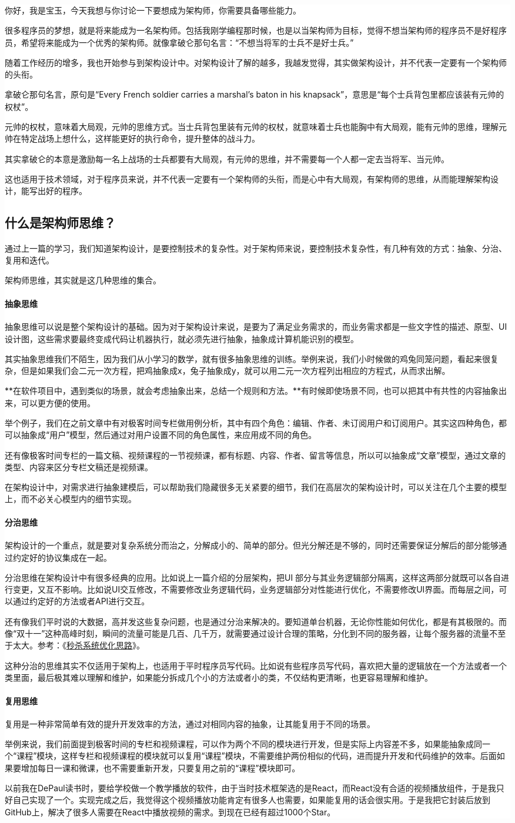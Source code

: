 你好，我是宝玉，今天我想与你讨论一下要想成为架构师，你需要具备哪些能力。

很多程序员的梦想，就是将来能成为一名架构师。包括我刚学编程那时候，也是以当架构师为目标，觉得不想当架构师的程序员不是好程序员，希望将来能成为一个优秀的架构师。就像拿破仑那句名言：“不想当将军的士兵不是好士兵。”

随着工作经历的增多，我也开始参与到架构设计中。对架构设计了解的越多，我越发觉得，其实做架构设计，并不代表一定要有一个架构师的头衔。

拿破仑那句名言，原句是“Every French soldier carries a marshal’s baton in his knapsack”，意思是“每个士兵背包里都应该装有元帅的权杖”。

元帅的权杖，意味着大局观，元帅的思维方式。当士兵背包里装有元帅的权杖，就意味着士兵也能胸中有大局观，能有元帅的思维，理解元帅在特定战场上想什么，这样能更好的执行命令，提升整体的战斗力。

其实拿破仑的本意是激励每一名上战场的士兵都要有大局观，有元帅的思维，并不需要每一个人都一定去当将军、当元帅。

这也适用于技术领域，对于程序员来说，并不代表一定要有一个架构师的头衔，而是心中有大局观，有架构师的思维，从而能理解架构设计，能写出好的程序。

## 什么是架构师思维？

通过上一篇的学习，我们知道架构设计，是要控制技术的复杂性。对于架构师来说，要控制技术复杂性，有几种有效的方式：抽象、分治、复用和迭代。

架构师思维，其实就是这几种思维的集合。

#### 抽象思维

抽象思维可以说是整个架构设计的基础。因为对于架构设计来说，是要为了满足业务需求的，而业务需求都是一些文字性的描述、原型、UI设计图，这些需求要最终变成代码让机器执行，就必须先进行抽象，抽象成计算机能识别的模型。

其实抽象思维我们不陌生，因为我们从小学习的数学，就有很多抽象思维的训练。举例来说，我们小时候做的鸡兔同笼问题，看起来很复杂，但是如果我们会二元一次方程，把鸡抽象成x，兔子抽象成y，就可以用二元一次方程列出相应的方程式，从而求出解。

**在软件项目中，遇到类似的场景，就会考虑抽象出来，总结一个规则和方法。**有时候即使场景不同，也可以把其中有共性的内容抽象出来，可以更方便的使用。

举个例子，我们在之前文章中有对极客时间专栏做用例分析，其中有四个角色：编辑、作者、未订阅用户和订阅用户。其实这四种角色，都可以抽象成“用户”模型，然后通过对用户设置不同的角色属性，来应用成不同的角色。

还有像极客时间专栏的一篇文稿、视频课程的一节视频课，都有标题、内容、作者、留言等信息，所以可以抽象成“文章”模型，通过文章的类型、内容来区分专栏文稿还是视频课。

在架构设计中，对需求进行抽象建模后，可以帮助我们隐藏很多无关紧要的细节，我们在高层次的架构设计时，可以关注在几个主要的模型上，而不必关心模型内的细节实现。

#### 分治思维

架构设计的一个重点，就是要对复杂系统分而治之，分解成小的、简单的部分。但光分解还是不够的，同时还需要保证分解后的部分能够通过约定好的协议集成在一起。

分治思维在架构设计中有很多经典的应用。比如说上一篇介绍的分层架构，把UI 部分与其业务逻辑部分隔离，这样这两部分就既可以各自进行变更，又互不影响。比如说UI交互修改，不需要修改业务逻辑代码，业务逻辑部分对性能进行优化，不需要修改UI界面。而每层之间，可以通过约定好的方法或者API进行交互。

还有像我们平时说的大数据，高并发这些复杂问题，也是通过分治来解决的。要知道单台机器，无论你性能如何优化，都是有其极限的。而像“双十一”这种高峰时刻，瞬间的流量可能是几百、几千万，就需要通过设计合理的策略，分化到不同的服务器，让每个服务器的流量不至于太大。参考：《[秒杀系统优化思路](http://www.w3cschool.cn/architectroad/architectroad-optimization-of-seckilling-system.html)》。

这种分治的思维其实不仅适用于架构上，也适用于平时程序员写代码。比如说有些程序员写代码，喜欢把大量的逻辑放在一个方法或者一个类里面，最后极其难以理解和维护，如果能分拆成几个小的方法或者小的类，不仅结构更清晰，也更容易理解和维护。

#### 复用思维

复用是一种非常简单有效的提升开发效率的方法，通过对相同内容的抽象，让其能复用于不同的场景。

举例来说，我们前面提到极客时间的专栏和视频课程，可以作为两个不同的模块进行开发，但是实际上内容差不多，如果能抽象成同一个“课程”模块，这样专栏和视频课程的模块就可以复用“课程”模块，不需要维护两份相似的代码，进而提升开发和代码维护的效率。后面如果要增加每日一课和微课，也不需要重新开发，只要复用之前的“课程”模块即可。

以前我在DePaul读书时，要给学校做一个教学播放的软件，由于当时技术框架选的是React，而React没有合适的视频播放组件，于是我只好自己实现了一个。实现完成之后，我觉得这个视频播放功能肯定有很多人也需要，如果能复用的话会很实用。于是我把它封装后放到GitHub上，解决了很多人需要在React中播放视频的需求。到现在已经有超过1000个Star。
